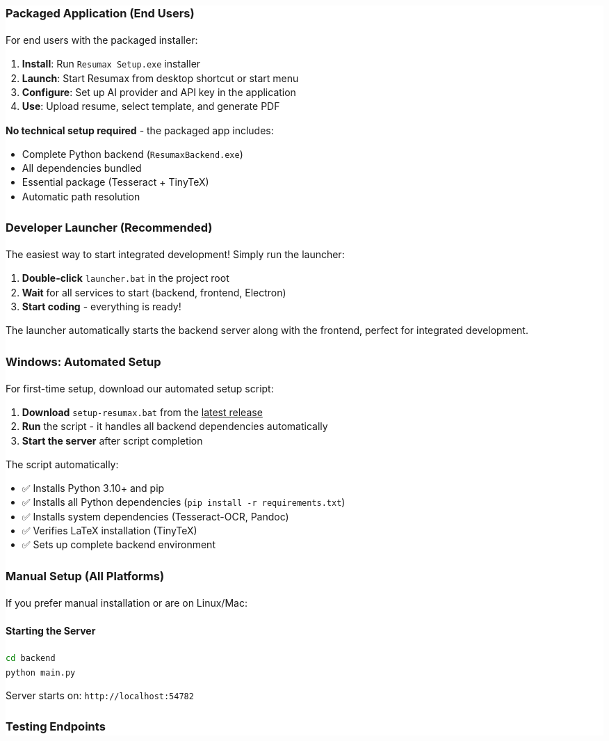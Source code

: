 ### Packaged Application (End Users)

For end users with the packaged installer:

1. **Install**: Run `Resumax Setup.exe` installer
2. **Launch**: Start Resumax from desktop shortcut or start menu
3. **Configure**: Set up AI provider and API key in the application
4. **Use**: Upload resume, select template, and generate PDF

**No technical setup required** - the packaged app includes:
- Complete Python backend (`ResumaxBackend.exe`)
- All dependencies bundled
- Essential package (Tesseract + TinyTeX)
- Automatic path resolution

### Developer Launcher (Recommended)

The easiest way to start integrated development! Simply run the launcher:

1. **Double-click** `launcher.bat` in the project root
2. **Wait** for all services to start (backend, frontend, Electron)
3. **Start coding** - everything is ready!

The launcher automatically starts the backend server along with the frontend, perfect for integrated development.

### Windows: Automated Setup

For first-time setup, download our automated setup script:

1. **Download** `setup-resumax.bat` from the [latest release](https://github.com/y14c/resumax/releases/latest)
2. **Run** the script - it handles all backend dependencies automatically
3. **Start the server** after script completion

The script automatically:
- ✅ Installs Python 3.10+ and pip
- ✅ Installs all Python dependencies (`pip install -r requirements.txt`)
- ✅ Installs system dependencies (Tesseract-OCR, Pandoc)
- ✅ Verifies LaTeX installation (TinyTeX)
- ✅ Sets up complete backend environment

### Manual Setup (All Platforms)

If you prefer manual installation or are on Linux/Mac:

#### Starting the Server

```bash
cd backend
python main.py
```

Server starts on: `http://localhost:54782`

### Testing Endpoints
